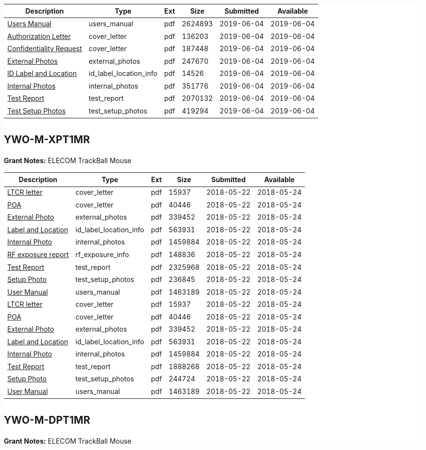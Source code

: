 | Description | Type | Ext | Size | Submitted | Available |
| ----------- | ---- | --- | ---- | --------- | --------- |
| [Users Manual](YWO-ELECOM03/69d093dbf21cd5d92c82e25cc1f9d9f2/4307147.pdf) | users_manual | pdf | 2624893 | 2019-06-04 | 2019-06-04 |
| [Authorization Letter](YWO-ELECOM03/69d093dbf21cd5d92c82e25cc1f9d9f2/4307148.pdf) | cover_letter | pdf | 136203 | 2019-06-04 | 2019-06-04 |
| [Confidentiality Request](YWO-ELECOM03/69d093dbf21cd5d92c82e25cc1f9d9f2/4307149.pdf) | cover_letter | pdf | 187448 | 2019-06-04 | 2019-06-04 |
| [External Photos](YWO-ELECOM03/69d093dbf21cd5d92c82e25cc1f9d9f2/4307151.pdf) | external_photos | pdf | 247670 | 2019-06-04 | 2019-06-04 |
| [ID Label and Location](YWO-ELECOM03/69d093dbf21cd5d92c82e25cc1f9d9f2/4307152.pdf) | id_label_location_info | pdf | 14526 | 2019-06-04 | 2019-06-04 |
| [Internal Photos](YWO-ELECOM03/69d093dbf21cd5d92c82e25cc1f9d9f2/4307153.pdf) | internal_photos | pdf | 351776 | 2019-06-04 | 2019-06-04 |
| [Test Report](YWO-ELECOM03/69d093dbf21cd5d92c82e25cc1f9d9f2/4307157.pdf) | test_report | pdf | 2070132 | 2019-06-04 | 2019-06-04 |
| [Test Setup Photos](YWO-ELECOM03/69d093dbf21cd5d92c82e25cc1f9d9f2/4307158.pdf) | test_setup_photos | pdf | 419294 | 2019-06-04 | 2019-06-04 |
## YWO-M-XPT1MR
**Grant Notes:** ELECOM TrackBall Mouse

| Description | Type | Ext | Size | Submitted | Available |
| ----------- | ---- | --- | ---- | --------- | --------- |
| [LTCR letter](YWO-M-XPT1MR/102ab4d3fd06484814dca1f41ebadfdb/3859388.pdf) | cover_letter | pdf | 15937 | 2018-05-22 | 2018-05-24 |
| [POA](YWO-M-XPT1MR/102ab4d3fd06484814dca1f41ebadfdb/3859389.pdf) | cover_letter | pdf | 40446 | 2018-05-22 | 2018-05-24 |
| [External Photo](YWO-M-XPT1MR/102ab4d3fd06484814dca1f41ebadfdb/3859390.pdf) | external_photos | pdf | 339452 | 2018-05-22 | 2018-05-24 |
| [Label and Location](YWO-M-XPT1MR/102ab4d3fd06484814dca1f41ebadfdb/3859392.pdf) | id_label_location_info | pdf | 563931 | 2018-05-22 | 2018-05-24 |
| [Internal Photo](YWO-M-XPT1MR/102ab4d3fd06484814dca1f41ebadfdb/3859391.pdf) | internal_photos | pdf | 1459884 | 2018-05-22 | 2018-05-24 |
| [RF exposure report](YWO-M-XPT1MR/102ab4d3fd06484814dca1f41ebadfdb/3859490.pdf) | rf_exposure_info | pdf | 148836 | 2018-05-22 | 2018-05-24 |
| [Test Report](YWO-M-XPT1MR/102ab4d3fd06484814dca1f41ebadfdb/3859493.pdf) | test_report | pdf | 2325968 | 2018-05-22 | 2018-05-24 |
| [Setup Photo](YWO-M-XPT1MR/102ab4d3fd06484814dca1f41ebadfdb/3859492.pdf) | test_setup_photos | pdf | 236845 | 2018-05-22 | 2018-05-24 |
| [User Manual](YWO-M-XPT1MR/102ab4d3fd06484814dca1f41ebadfdb/3859409.pdf) | users_manual | pdf | 1463189 | 2018-05-22 | 2018-05-24 |
| [LTCR letter](YWO-M-XPT1MR/72d64f544d6734e0d1e7f91e7b1fd95d/3859388.pdf) | cover_letter | pdf | 15937 | 2018-05-22 | 2018-05-24 |
| [POA](YWO-M-XPT1MR/72d64f544d6734e0d1e7f91e7b1fd95d/3859389.pdf) | cover_letter | pdf | 40446 | 2018-05-22 | 2018-05-24 |
| [External Photo](YWO-M-XPT1MR/72d64f544d6734e0d1e7f91e7b1fd95d/3859390.pdf) | external_photos | pdf | 339452 | 2018-05-22 | 2018-05-24 |
| [Label and Location](YWO-M-XPT1MR/72d64f544d6734e0d1e7f91e7b1fd95d/3859392.pdf) | id_label_location_info | pdf | 563931 | 2018-05-22 | 2018-05-24 |
| [Internal Photo](YWO-M-XPT1MR/72d64f544d6734e0d1e7f91e7b1fd95d/3859391.pdf) | internal_photos | pdf | 1459884 | 2018-05-22 | 2018-05-24 |
| [Test Report](YWO-M-XPT1MR/72d64f544d6734e0d1e7f91e7b1fd95d/3859397.pdf) | test_report | pdf | 1888268 | 2018-05-22 | 2018-05-24 |
| [Setup Photo](YWO-M-XPT1MR/72d64f544d6734e0d1e7f91e7b1fd95d/3859396.pdf) | test_setup_photos | pdf | 244724 | 2018-05-22 | 2018-05-24 |
| [User Manual](YWO-M-XPT1MR/72d64f544d6734e0d1e7f91e7b1fd95d/3859409.pdf) | users_manual | pdf | 1463189 | 2018-05-22 | 2018-05-24 |
## YWO-M-DPT1MR
**Grant Notes:** ELECOM TrackBall Mouse
